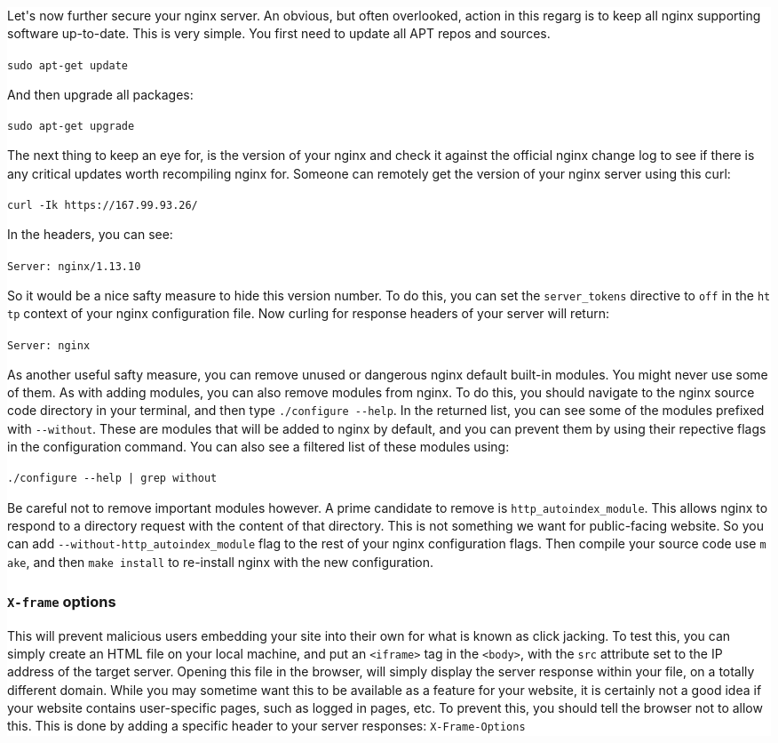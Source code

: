 Let's now further secure your nginx server. An obvious, but often overlooked, action in this regarg is to keep all nginx supporting software up-to-date. This is very simple. You first need to update all APT repos and sources.

```
sudo apt-get update
```

And then upgrade all packages:

```
sudo apt-get upgrade
```

The next thing to keep an eye for, is the version of your nginx and check it against the official nginx change log to see if there is any critical updates worth recompiling nginx for. Someone can remotely get the version of your nginx server using this curl:

```
curl -Ik https://167.99.93.26/
```

In the headers, you can see:

```
Server: nginx/1.13.10
```

So it would be a nice safty measure to hide this version number. To do this, you can set the `server_tokens` directive to `off` in the `http` context of your nginx configuration file. Now curling for response headers of your server will return:

```
Server: nginx
```

As another useful safty measure, you can remove unused or dangerous nginx default built-in modules. You might never use some of them. As with adding modules, you can also remove modules from nginx. To do this, you should navigate to the nginx source code directory in your terminal, and then type `./configure --help`. In the returned list, you can see some of the modules prefixed with `--without`. These are modules that will be added to nginx by default, and you can prevent them by using their repective flags in the configuration command. You can also see a filtered list of these modules using:

```
./configure --help | grep without
```

Be careful not to remove important modules however. A prime candidate to remove is `http_autoindex_module`. This allows nginx to respond to a directory request with the content of that directory. This is not something we want for public-facing website. So you can add `--without-http_autoindex_module` flag to the rest of your nginx configuration flags. Then compile your source code use `make`, and then `make install` to re-install nginx with the new configuration.

### `X-frame` options

This will prevent malicious users embedding your site into their own for what is known as click jacking. To test this, you can simply create an HTML file on your local machine, and put an `<iframe>` tag in the `<body>`, with the `src` attribute set to the IP address of the target server. Opening this file in the browser, will simply display the server response within your file, on a totally different domain. While you may sometime want this to be available as a feature for your website, it is certainly not a good idea if your website contains user-specific pages, such as logged in pages, etc. To prevent this, you should tell the browser not to allow this. This is done by adding a specific header to your server responses: `X-Frame-Options`
